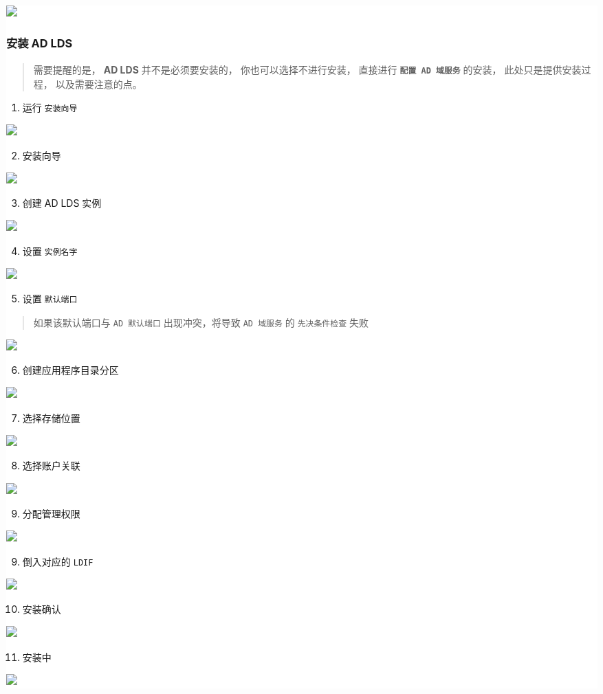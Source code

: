 <img src="../../images/connections/windows-active-directory/10.运行安装向导.png" class="md-img-padding" />

### 安装 **AD LDS**

> 需要提醒的是， **AD LDS** 并不是必须要安装的， 你也可以选择不进行安装， 直接进行 **`配置 AD 域服务`** 的安装， 此处只是提供安装过程， 以及需要注意的点。

1. 运行 `安装向导`

<img src="../../images/connections/windows-active-directory/10.运行安装向导.png" class="md-img-padding" />

2. 安装向导

<img src="../../images/connections/windows-active-directory/11.安装向导.png" class="md-img-padding" />

3. 创建 AD LDS 实例

<img src="../../images/connections/windows-active-directory/12.创建实例.png" class="md-img-padding" />

4. 设置 `实例名字`

<img src="../../images/connections/windows-active-directory/13.实例名称.png" class="md-img-padding" />

5. 设置 `默认端口`

> 如果该默认端口与 `AD 默认端口` 出现冲突，将导致 `AD 域服务` 的 `先决条件检查` 失败

<img src="../../images/connections/windows-active-directory/14.默认端口.png" class="md-img-padding" />

6. 创建应用程序目录分区

<img src="../../images/connections/windows-active-directory/15.创建应用程序目录分区.png" class="md-img-padding" />

7. 选择存储位置

<img src="../../images/connections/windows-active-directory/16.选择存储位置.png" class="md-img-padding" />

8. 选择账户关联

<img src="../../images/connections/windows-active-directory/17.选择账户关联.png" class="md-img-padding" />

9. 分配管理权限

<img src="../../images/connections/windows-active-directory/18.分配管理权限.png" class="md-img-padding" />

9. 倒入对应的 `LDIF`

<img src="../../images/connections/windows-active-directory/19.导入对应的 LDIF.png" class="md-img-padding" />

10. 安装确认

<img src="../../images/connections/windows-active-directory/20.安装确认.png" class="md-img-padding" />

11. 安装中

<img src="../../images/connections/windows-active-directory/21.安装中.png" class="md-img-padding" />
